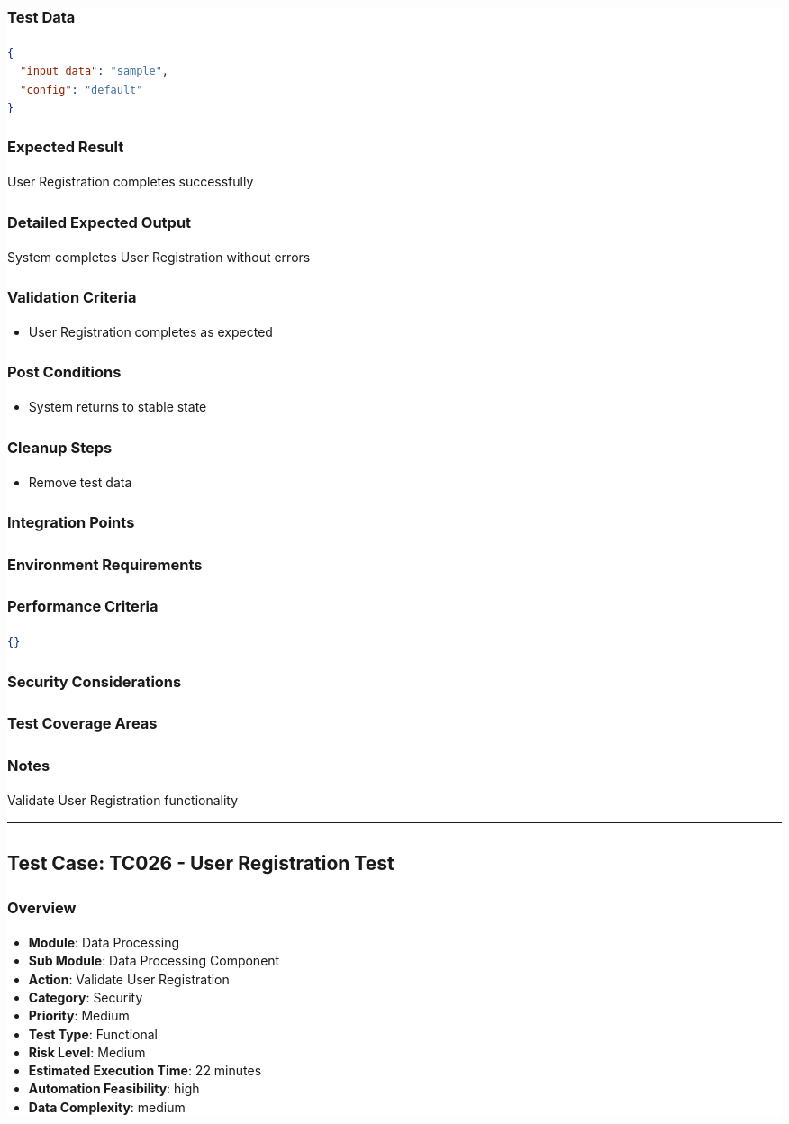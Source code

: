 ### Test Data
```json
{
  "input_data": "sample",
  "config": "default"
}
```

### Expected Result
User Registration completes successfully

### Detailed Expected Output
System completes User Registration without errors

### Validation Criteria
- User Registration completes as expected

### Post Conditions
- System returns to stable state

### Cleanup Steps
- Remove test data

### Integration Points

### Environment Requirements

### Performance Criteria
```json
{}
```

### Security Considerations

### Test Coverage Areas

### Notes
Validate User Registration functionality

---

## Test Case: TC026 - User Registration Test

### Overview
- **Module**: Data Processing
- **Sub Module**: Data Processing Component
- **Action**: Validate User Registration
- **Category**: Security
- **Priority**: Medium
- **Test Type**: Functional
- **Risk Level**: Medium
- **Estimated Execution Time**: 22 minutes
- **Automation Feasibility**: high
- **Data Complexity**: medium
